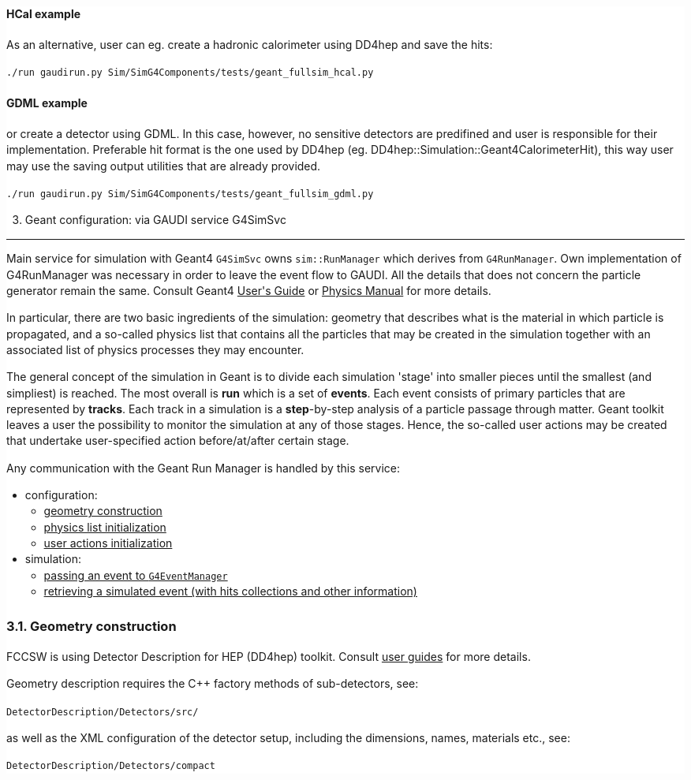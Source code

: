 #### HCal example
As an alternative, user can eg. create a hadronic calorimeter using DD4hep and save the hits:

~~~{.sh}
./run gaudirun.py Sim/SimG4Components/tests/geant_fullsim_hcal.py
~~~

#### GDML example
or create a detector using GDML. In this case, however, no sensitive detectors are predifined and user is responsible for their implementation. Preferable hit format is the one used by DD4hep (eg. DD4hep::Simulation::Geant4CalorimeterHit), this way user may use the saving output utilities that are already provided.

~~~{.sh}
./run gaudirun.py Sim/SimG4Components/tests/geant_fullsim_gdml.py
~~~


3. Geant configuration: via GAUDI service G4SimSvc
----

Main service for simulation with Geant4 `G4SimSvc` owns `sim::RunManager` which derives from `G4RunManager`. Own implementation of G4RunManager was necessary in order to leave the event flow to GAUDI. All the details that does not concern the particle generator remain the same. Consult Geant4 [User's Guide](http://geant4.web.cern.ch/geant4/UserDocumentation/UsersGuides/ForToolkitDeveloper/html/index.html) or [Physics Manual](http://geant4.web.cern.ch/geant4/UserDocumentation/UsersGuides/PhysicsReferenceManual/fo/PhysicsReferenceManual.pdf) for more details.

In particular, there are two basic ingredients of the simulation: geometry that describes what is the material in which particle is propagated, and a so-called physics list that contains all the particles that may be created in the simulation together with an associated list of physics processes they may encounter.

The general concept of the simulation in Geant is to divide each simulation 'stage' into smaller pieces until the smallest (and simpliest) is reached. The most overall is **run** which is a set of **events**. Each event consists of primary particles that are represented by **tracks**. Each track in a simulation is a **step**-by-step analysis of a particle passage through matter. Geant toolkit leaves a user the possibility to monitor the simulation at any of those stages. Hence, the so-called user actions may be created that undertake user-specified action before/at/after certain stage.

Any communication with the Geant Run Manager is handled by this service:
- configuration:
  - [geometry construction](#3-1-geometry-construction)
  - [physics list initialization](#3-2-physics-list)
  - [user actions initialization](#3-3-user-actions)
- simulation:
  - [passing an event to `G4EventManager`](#4-1-event-processing)
  - [retrieving a simulated event (with hits collections and other information)](#4-2-output)


### 3.1. Geometry construction

FCCSW is using Detector Description for HEP (DD4hep) toolkit. Consult [user guides][DD4hep] for more details.

Geometry description requires the C++ factory methods of sub-detectors, see:
~~~(.sh)
DetectorDescription/Detectors/src/
~~~
as well as the XML configuration of the detector setup, including the dimensions, names, materials etc., see:
~~~(.sh)
DetectorDescription/Detectors/compact
~~~


[DD4hep]: http://aidasoft.web.cern.ch/DD4hep "DD4hep user manuals"
[DD4hep manual]: http://www.cern.ch/frankm/DD4hep/DD4hepManual.pdf "DD4hep manual"